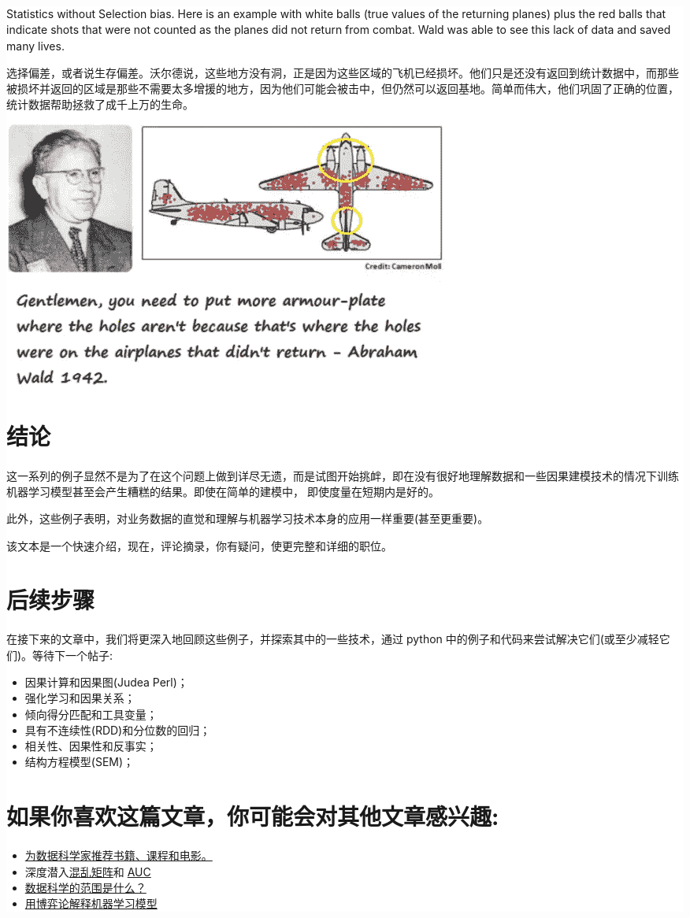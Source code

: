 Statistics without Selection bias. Here is an example with white balls (true values ​​of the returning planes) plus the red balls that indicate shots that were not counted as the planes did not return from combat. Wald was able to see this lack of data and saved many lives.

选择偏差，或者说生存偏差。沃尔德说，这些地方没有洞，正是因为这些区域的飞机已经损坏。他们只是还没有返回到统计数据中，而那些被损坏并返回的区域是那些不需要太多增援的地方，因为他们可能会被击中，但仍然可以返回基地。简单而伟大，他们巩固了正确的位置，统计数据帮助拯救了成千上万的生命。

![](img/7c873da41cc10d52a027f08440ac5ad0.png)

# 结论

这一系列的例子显然不是为了在这个问题上做到详尽无遗，而是试图开始挑衅，即在没有很好地理解数据和一些因果建模技术的情况下训练机器学习模型甚至会产生糟糕的结果。即使在简单的建模中，
即使度量在短期内是好的。

此外，这些例子表明，对业务数据的直觉和理解与机器学习技术本身的应用一样重要(甚至更重要)。

该文本是一个快速介绍，现在，评论摘录，你有疑问，使更完整和详细的职位。

# 后续步骤

在接下来的文章中，我们将更深入地回顾这些例子，并探索其中的一些技术，通过 python 中的例子和代码来尝试解决它们(或至少减轻它们)。等待下一个帖子:

*   因果计算和因果图(Judea Perl)；
*   强化学习和因果关系；
*   倾向得分匹配和工具变量；
*   具有不连续性(RDD)和分位数的回归；
*   相关性、因果性和反事实；
*   结构方程模型(SEM)；

# 如果你喜欢这篇文章，你可能会对其他文章感兴趣:

*   [为数据科学家推荐书籍、课程和电影。](/how-to-become-a-data-scientist-2a02ed565336)
*   深度潜入[混乱矩阵](/confusion-matrix-deep-dive-8a028b005a97)和 [AUC](/deep-dive-auc-e1e8555d51d0)
*   [数据科学的范围是什么？](https://medium.com/swlh/data-science-and-the-data-scientist-db200aac4ea0)
*   [用博弈论解释机器学习模型](/the-ultimate-guide-using-game-theory-to-interpret-machine-learning-c384cbb6929)